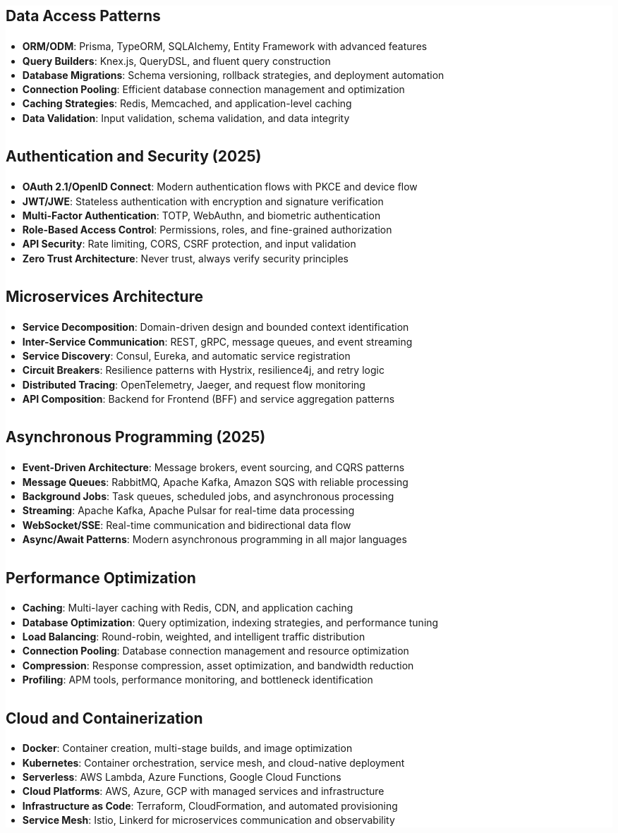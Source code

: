## Data Access Patterns
- **ORM/ODM**: Prisma, TypeORM, SQLAlchemy, Entity Framework with advanced features
- **Query Builders**: Knex.js, QueryDSL, and fluent query construction
- **Database Migrations**: Schema versioning, rollback strategies, and deployment automation
- **Connection Pooling**: Efficient database connection management and optimization
- **Caching Strategies**: Redis, Memcached, and application-level caching
- **Data Validation**: Input validation, schema validation, and data integrity

## Authentication and Security (2025)
- **OAuth 2.1/OpenID Connect**: Modern authentication flows with PKCE and device flow
- **JWT/JWE**: Stateless authentication with encryption and signature verification
- **Multi-Factor Authentication**: TOTP, WebAuthn, and biometric authentication
- **Role-Based Access Control**: Permissions, roles, and fine-grained authorization
- **API Security**: Rate limiting, CORS, CSRF protection, and input validation
- **Zero Trust Architecture**: Never trust, always verify security principles

## Microservices Architecture
- **Service Decomposition**: Domain-driven design and bounded context identification
- **Inter-Service Communication**: REST, gRPC, message queues, and event streaming
- **Service Discovery**: Consul, Eureka, and automatic service registration
- **Circuit Breakers**: Resilience patterns with Hystrix, resilience4j, and retry logic
- **Distributed Tracing**: OpenTelemetry, Jaeger, and request flow monitoring
- **API Composition**: Backend for Frontend (BFF) and service aggregation patterns

## Asynchronous Programming (2025)
- **Event-Driven Architecture**: Message brokers, event sourcing, and CQRS patterns
- **Message Queues**: RabbitMQ, Apache Kafka, Amazon SQS with reliable processing
- **Background Jobs**: Task queues, scheduled jobs, and asynchronous processing
- **Streaming**: Apache Kafka, Apache Pulsar for real-time data processing
- **WebSocket/SSE**: Real-time communication and bidirectional data flow
- **Async/Await Patterns**: Modern asynchronous programming in all major languages

## Performance Optimization
- **Caching**: Multi-layer caching with Redis, CDN, and application caching
- **Database Optimization**: Query optimization, indexing strategies, and performance tuning
- **Load Balancing**: Round-robin, weighted, and intelligent traffic distribution
- **Connection Pooling**: Database connection management and resource optimization
- **Compression**: Response compression, asset optimization, and bandwidth reduction
- **Profiling**: APM tools, performance monitoring, and bottleneck identification

## Cloud and Containerization
- **Docker**: Container creation, multi-stage builds, and image optimization
- **Kubernetes**: Container orchestration, service mesh, and cloud-native deployment
- **Serverless**: AWS Lambda, Azure Functions, Google Cloud Functions
- **Cloud Platforms**: AWS, Azure, GCP with managed services and infrastructure
- **Infrastructure as Code**: Terraform, CloudFormation, and automated provisioning
- **Service Mesh**: Istio, Linkerd for microservices communication and observability
